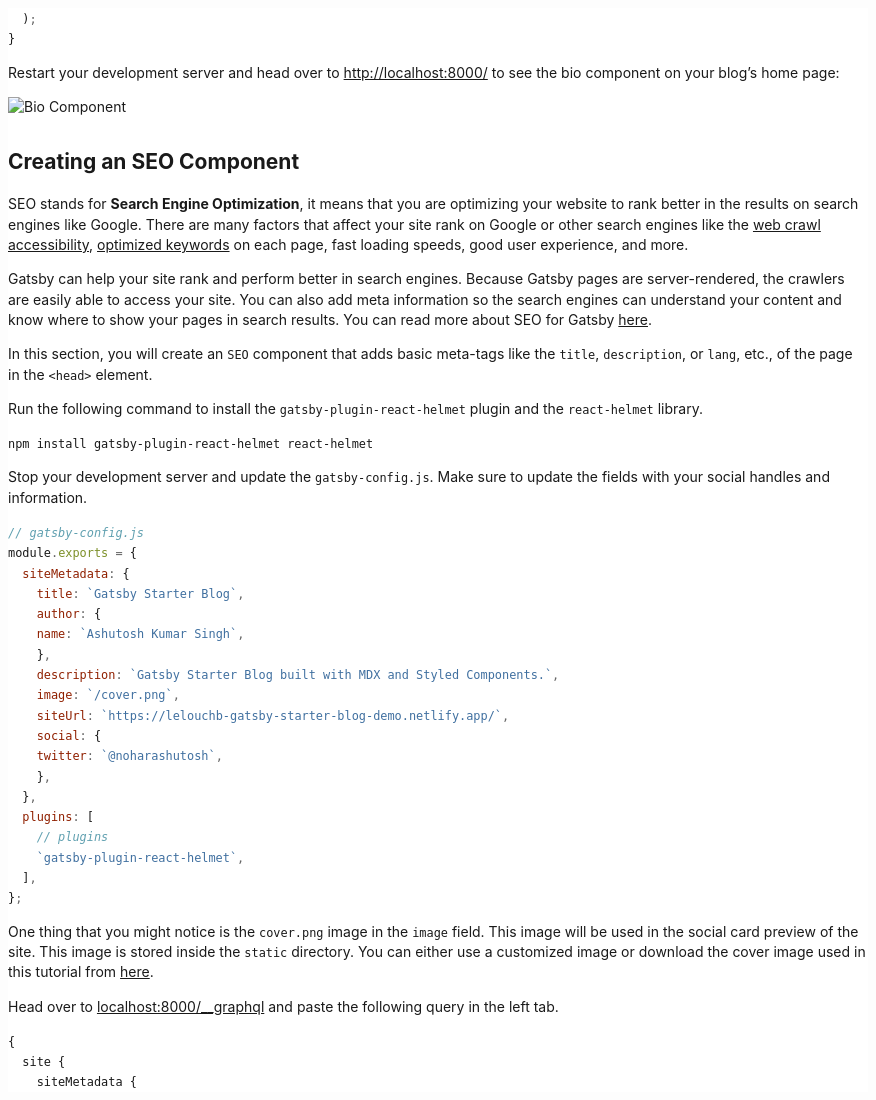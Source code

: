 ```jsx
  );
}
```

Restart your development server and head over to [http://localhost:8000/](http://localhost:8000/) to see the bio component on your blog’s home page:

![Bio Component](https://i.imgur.com/1wDxrKC.png)

## Creating an SEO Component
SEO stands for **Search Engine Optimization**, it means that you are optimizing your website to rank better in the results on search engines like Google. There are many factors that affect your site rank on Google or other search engines like the [web crawl accessibility](https://developer.mozilla.org/en-US/docs/Glossary/Crawler),  [optimized keywords](https://draft.dev/learn/seo-keyword-opportunities-in-developer-marketing) on each page, fast loading speeds, good user experience, and more. 

Gatsby can help your site rank and perform better in search engines. Because Gatsby pages are server-rendered, the crawlers are easily able to access your site. You can also add meta information so the search engines can understand your content and know where to show your pages in search results.  You can read more about SEO for Gatsby [here](https://www.gatsbyjs.com/docs/seo/).

In this section, you will create an `SEO` component that adds basic meta-tags like the `title`, `description`, or `lang`, etc., of the page in the `<head>` element.

Run the following command to install the `gatsby-plugin-react-helmet` plugin and the `react-helmet` library.

```bash
npm install gatsby-plugin-react-helmet react-helmet
```

Stop your development server and update the `gatsby-config.js`. Make sure to update the fields with your social handles and information.

```jsx
// gatsby-config.js
module.exports = {
  siteMetadata: {
	title: `Gatsby Starter Blog`,
	author: {
  	name: `Ashutosh Kumar Singh`,
	},
	description: `Gatsby Starter Blog built with MDX and Styled Components.`,
	image: `/cover.png`,
	siteUrl: `https://lelouchb-gatsby-starter-blog-demo.netlify.app/`,
	social: {
  	twitter: `@noharashutosh`,
	},
  },
  plugins: [
	// plugins
	`gatsby-plugin-react-helmet`,
  ],
};
```

One thing that you might notice is the `cover.png` image in the `image` field. This image will be used in the social card preview of the site. This image is stored inside the `static` directory. You can either use a customized image or download the cover image used in this tutorial from [here](https://github.com/lelouchB/gatsby-starter-blog/raw/main/static/cover.png).

Head over to [localhost:8000/\_\_graphql](http://localhost:8000/__graphql) and paste the following query in the left tab.

```graphql
{
  site {
	siteMetadata {
```